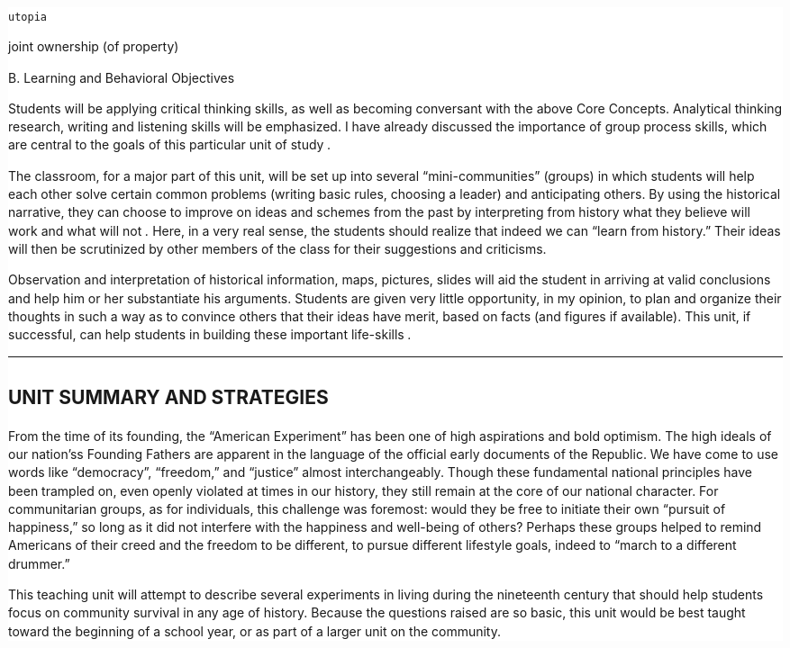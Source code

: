     utopia
   </td>
  </tr>
 </table>
 joint ownership (of property)
 <p>
  B. Learning and Behavioral Objectives
 </p>
 <p>
  Students will be applying critical thinking skills, as well as becoming conversant with the above Core Concepts. Analytical thinking research, writing and listening skills will be emphasized. I have already discussed the importance of group process skills, which are central to the goals of this particular unit of study
  <i>
   .
  </i>
 </p>
 <p>
  The classroom, for a major part of this unit, will be set up into several “mini-communities” (groups) in which students will help each other solve certain common problems (writing basic rules, choosing a leader) and anticipating others. By using the historical narrative, they can choose to improve on ideas and schemes from the past by interpreting from history what they believe will work and what will not
  <i>
   .
  </i>
  Here, in a very real sense, the students should realize that indeed we can “learn from history.” Their ideas will then be scrutinized by other members of the class for their suggestions and criticisms.
 </p>
 <p>
  Observation and interpretation of historical information, maps, pictures, slides will aid the student in arriving at valid conclusions and help him or her substantiate his arguments. Students are given very little opportunity, in my opinion, to plan and organize their thoughts in such a way as to convince others that their ideas have merit, based on facts (and figures if available). This unit, if successful, can help students in building these important life-skills
  <i>
   .
  </i>
 </p>
<hr/>
 <h2>
  UNIT SUMMARY AND STRATEGIES
 </h2>
 From the time of its founding, the “American Experiment” has been one of high aspirations and bold optimism. The high ideals of our nation’ss Founding Fathers are apparent in the language of the official early documents of the Republic. We have come to use words like “democracy”, “freedom,” and “justice” almost interchangeably. Though these fundamental national principles have been trampled on, even openly violated at times in our history, they still remain at the core of our national character. For communitarian groups, as for individuals, this challenge was foremost: would they be free to initiate their own “pursuit of happiness,” so long as it did not interfere with the happiness and well-being of others? Perhaps these groups helped to remind Americans of their creed and the freedom to be different, to pursue different lifestyle goals, indeed to “march to a different drummer.”
 <p>
  This teaching unit will attempt to describe several experiments in living during the nineteenth century that should help students focus on community survival in any age of history. Because the questions raised are so basic, this unit would be best taught toward the beginning of a school year, or as part of a larger unit on the community.
 </p>
 <p>